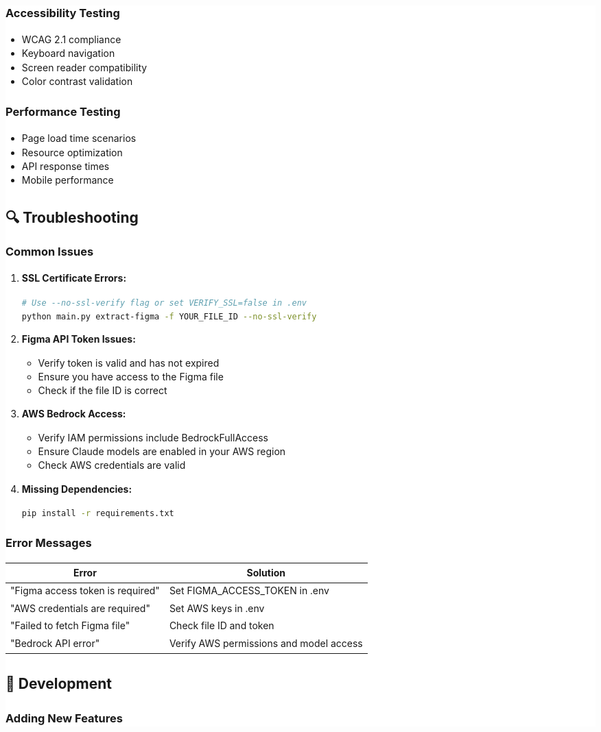 ### Accessibility Testing
- WCAG 2.1 compliance
- Keyboard navigation
- Screen reader compatibility
- Color contrast validation

### Performance Testing
- Page load time scenarios
- Resource optimization
- API response times
- Mobile performance

## 🔍 Troubleshooting

### Common Issues

1. **SSL Certificate Errors:**
   ```bash
   # Use --no-ssl-verify flag or set VERIFY_SSL=false in .env
   python main.py extract-figma -f YOUR_FILE_ID --no-ssl-verify
   ```

2. **Figma API Token Issues:**
   - Verify token is valid and has not expired
   - Ensure you have access to the Figma file
   - Check if the file ID is correct

3. **AWS Bedrock Access:**
   - Verify IAM permissions include BedrockFullAccess
   - Ensure Claude models are enabled in your AWS region
   - Check AWS credentials are valid

4. **Missing Dependencies:**
   ```bash
   pip install -r requirements.txt
   ```

### Error Messages

| Error | Solution |
|-------|----------|
| "Figma access token is required" | Set FIGMA_ACCESS_TOKEN in .env |
| "AWS credentials are required" | Set AWS keys in .env |
| "Failed to fetch Figma file" | Check file ID and token |
| "Bedrock API error" | Verify AWS permissions and model access |

## 🔧 Development

### Adding New Features

